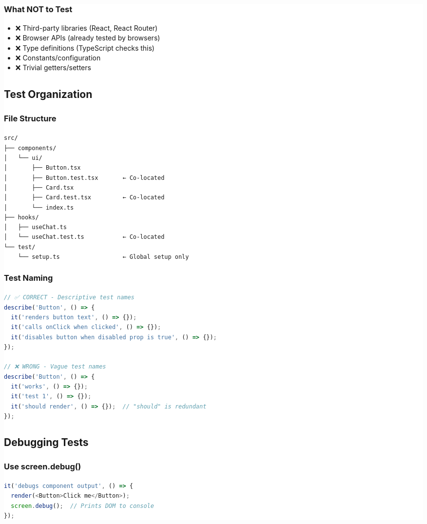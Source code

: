 ### What NOT to Test
- ❌ Third-party libraries (React, React Router)
- ❌ Browser APIs (already tested by browsers)
- ❌ Type definitions (TypeScript checks this)
- ❌ Constants/configuration
- ❌ Trivial getters/setters

## Test Organization

### File Structure
```
src/
├── components/
│   └── ui/
│       ├── Button.tsx
│       ├── Button.test.tsx       ← Co-located
│       ├── Card.tsx
│       ├── Card.test.tsx         ← Co-located
│       └── index.ts
├── hooks/
│   ├── useChat.ts
│   └── useChat.test.ts           ← Co-located
└── test/
    └── setup.ts                  ← Global setup only
```

### Test Naming
```typescript
// ✅ CORRECT - Descriptive test names
describe('Button', () => {
  it('renders button text', () => {});
  it('calls onClick when clicked', () => {});
  it('disables button when disabled prop is true', () => {});
});

// ❌ WRONG - Vague test names
describe('Button', () => {
  it('works', () => {});
  it('test 1', () => {});
  it('should render', () => {});  // "should" is redundant
});
```

## Debugging Tests

### Use screen.debug()
```typescript
it('debugs component output', () => {
  render(<Button>Click me</Button>);
  screen.debug();  // Prints DOM to console
});
```
